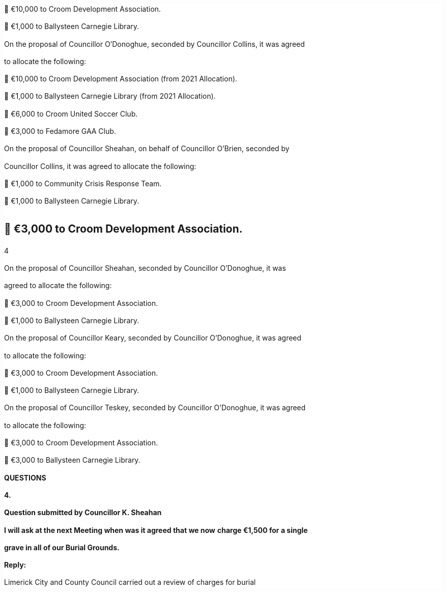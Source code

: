 €10,000 to Croom Development Association.

 €1,000 to Ballysteen Carnegie Library.

On the proposal of Councillor O’Donoghue, seconded by Councillor Collins, it was agreed

to allocate the following:

 €10,000 to Croom Development Association (from 2021 Allocation).

 €1,000 to Ballysteen Carnegie Library (from 2021 Allocation).

 €6,000 to Croom United Soccer Club.

 €3,000 to Fedamore GAA Club.

On the proposal of Councillor Sheahan, on behalf of Councillor O’Brien, seconded by

Councillor Collins, it was agreed to allocate the following:

 €1,000 to Community Crisis Response Team.

 €1,000 to Ballysteen Carnegie Library.

 €3,000 to Croom Development Association.
---
4

On the proposal of Councillor Sheahan, seconded by Councillor O’Donoghue, it was

agreed to allocate the following:

 €3,000 to Croom Development Association.

 €1,000 to Ballysteen Carnegie Library.

On the proposal of Councillor Keary, seconded by Councillor O’Donoghue, it was agreed

to allocate the following:

 €3,000 to Croom Development Association.

 €1,000 to Ballysteen Carnegie Library.

On the proposal of Councillor Teskey, seconded by Councillor O’Donoghue, it was agreed

to allocate the following:

 €3,000 to Croom Development Association.

 €3,000 to Ballysteen Carnegie Library.

**QUESTIONS**

**4.**

**Question submitted by Councillor K. Sheahan**

**I will ask at the next Meeting when was it agreed that we now** **charge €1,500 for a single**

**grave in all of our Burial Grounds.**

**Reply:**

Limerick City and County Council carried out a review of charges for burial
